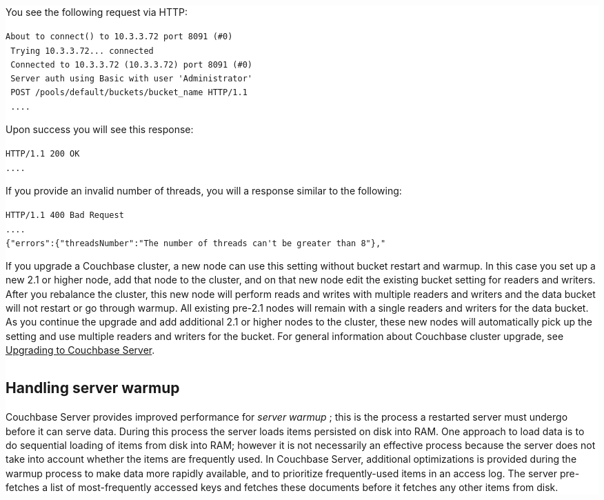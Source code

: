 You see the following request via HTTP:


```
About to connect() to 10.3.3.72 port 8091 (#0)
 Trying 10.3.3.72... connected
 Connected to 10.3.3.72 (10.3.3.72) port 8091 (#0)
 Server auth using Basic with user 'Administrator'
 POST /pools/default/buckets/bucket_name HTTP/1.1
 ....
```

Upon success you will see this response:


```
HTTP/1.1 200 OK
....
```

If you provide an invalid number of threads, you will a response similar to the
following:


```
HTTP/1.1 400 Bad Request
....
{"errors":{"threadsNumber":"The number of threads can't be greater than 8"},"
```

If you upgrade a Couchbase cluster, a new node can use this setting without
bucket restart and warmup. In this case you set up a new 2.1 or higher node, add that
node to the cluster, and on that new node edit the existing bucket setting for
readers and writers. After you rebalance the cluster, this new node will perform
reads and writes with multiple readers and writers and the data bucket will not
restart or go through warmup. All existing pre-2.1 nodes will remain with a
single readers and writers for the data bucket. As you continue the upgrade and
add additional 2.1 or higher nodes to the cluster, these new nodes will automatically
pick up the setting and use multiple readers and writers for the bucket. For
general information about Couchbase cluster upgrade, see [Upgrading to Couchbase
Server](../cb-install/#couchbase-getting-started-upgrade).

<a id="couchbase-admin-tasks-warmup-access"></a>

## Handling server warmup

Couchbase Server provides improved performance for *server warmup* ; this
is the process a restarted server must undergo before it can serve data. During
this process the server loads items persisted on disk into RAM. One approach to
load data is to do sequential loading of items from disk into RAM; however it is
not necessarily an effective process because the server does not take into
account whether the items are frequently used. In Couchbase Server, 
additional optimizations is provided during the warmup process to make data more
rapidly available, and to prioritize frequently-used items in an access log. The
server pre-fetches a list of most-frequently accessed keys and fetches these
documents before it fetches any other items from disk.

